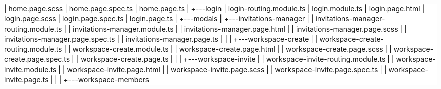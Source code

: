 |       home.page.scss
|       home.page.spec.ts
|       home.page.ts
|
+---login
|       login-routing.module.ts
|       login.module.ts
|       login.page.html
|       login.page.scss
|       login.page.spec.ts
|       login.page.ts
|
+---modals
|   +---invitations-manager
|   |       invitations-manager-routing.module.ts
|   |       invitations-manager.module.ts
|   |       invitations-manager.page.html
|   |       invitations-manager.page.scss
|   |       invitations-manager.page.spec.ts
|   |       invitations-manager.page.ts
|   |
|   +---workspace-create
|   |       workspace-create-routing.module.ts
|   |       workspace-create.module.ts
|   |       workspace-create.page.html
|   |       workspace-create.page.scss
|   |       workspace-create.page.spec.ts
|   |       workspace-create.page.ts
|   |
|   +---workspace-invite
|   |       workspace-invite-routing.module.ts
|   |       workspace-invite.module.ts
|   |       workspace-invite.page.html
|   |       workspace-invite.page.scss
|   |       workspace-invite.page.spec.ts
|   |       workspace-invite.page.ts
|   |
|   +---workspace-members